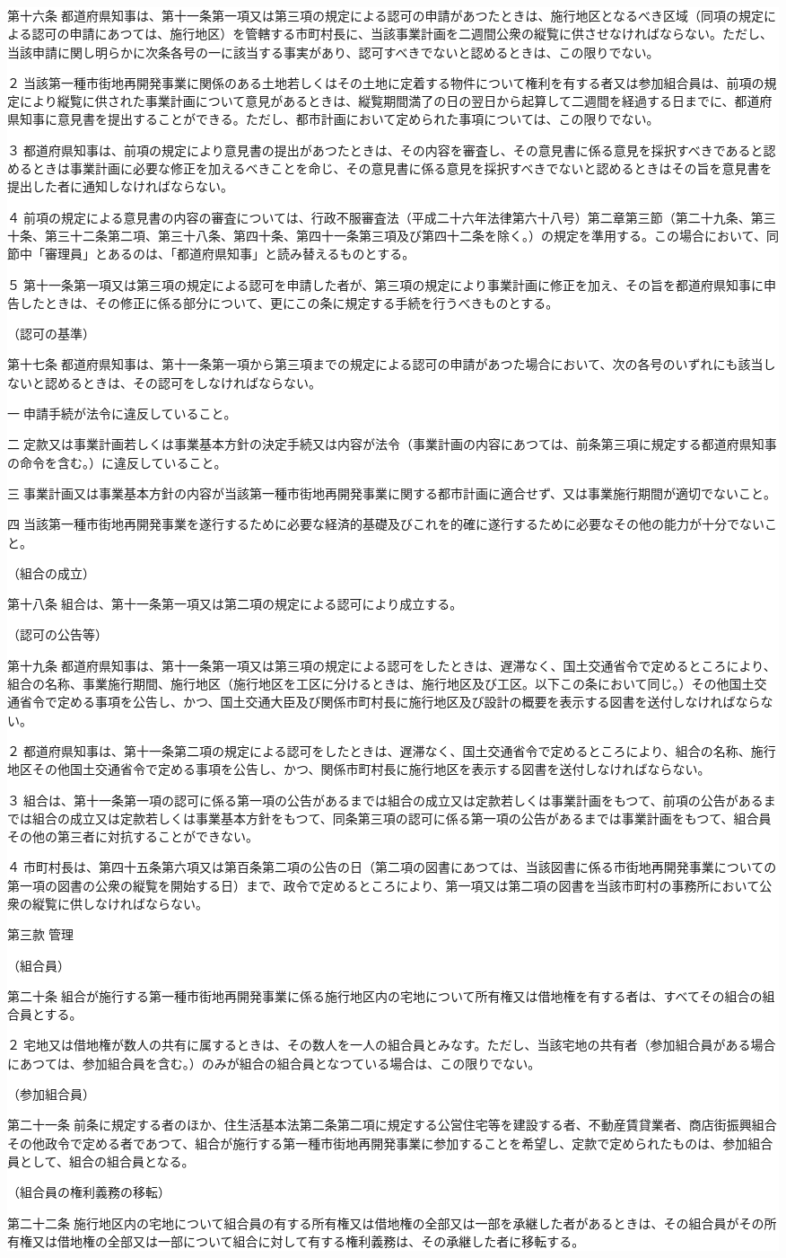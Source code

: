 第十六条 都道府県知事は、第十一条第一項又は第三項の規定による認可の申請があつたときは、施行地区となるべき区域（同項の規定による認可の申請にあつては、施行地区）を管轄する市町村長に、当該事業計画を二週間公衆の縦覧に供させなければならない。ただし、当該申請に関し明らかに次条各号の一に該当する事実があり、認可すべきでないと認めるときは、この限りでない。

２ 当該第一種市街地再開発事業に関係のある土地若しくはその土地に定着する物件について権利を有する者又は参加組合員は、前項の規定により縦覧に供された事業計画について意見があるときは、縦覧期間満了の日の翌日から起算して二週間を経過する日までに、都道府県知事に意見書を提出することができる。ただし、都市計画において定められた事項については、この限りでない。

３ 都道府県知事は、前項の規定により意見書の提出があつたときは、その内容を審査し、その意見書に係る意見を採択すべきであると認めるときは事業計画に必要な修正を加えるべきことを命じ、その意見書に係る意見を採択すべきでないと認めるときはその旨を意見書を提出した者に通知しなければならない。

４ 前項の規定による意見書の内容の審査については、行政不服審査法（平成二十六年法律第六十八号）第二章第三節（第二十九条、第三十条、第三十二条第二項、第三十八条、第四十条、第四十一条第三項及び第四十二条を除く。）の規定を準用する。この場合において、同節中「審理員」とあるのは、「都道府県知事」と読み替えるものとする。

５ 第十一条第一項又は第三項の規定による認可を申請した者が、第三項の規定により事業計画に修正を加え、その旨を都道府県知事に申告したときは、その修正に係る部分について、更にこの条に規定する手続を行うべきものとする。

（認可の基準）

第十七条 都道府県知事は、第十一条第一項から第三項までの規定による認可の申請があつた場合において、次の各号のいずれにも該当しないと認めるときは、その認可をしなければならない。

一 申請手続が法令に違反していること。

二 定款又は事業計画若しくは事業基本方針の決定手続又は内容が法令（事業計画の内容にあつては、前条第三項に規定する都道府県知事の命令を含む。）に違反していること。

三 事業計画又は事業基本方針の内容が当該第一種市街地再開発事業に関する都市計画に適合せず、又は事業施行期間が適切でないこと。

四 当該第一種市街地再開発事業を遂行するために必要な経済的基礎及びこれを的確に遂行するために必要なその他の能力が十分でないこと。

（組合の成立）

第十八条 組合は、第十一条第一項又は第二項の規定による認可により成立する。

（認可の公告等）

第十九条 都道府県知事は、第十一条第一項又は第三項の規定による認可をしたときは、遅滞なく、国土交通省令で定めるところにより、組合の名称、事業施行期間、施行地区（施行地区を工区に分けるときは、施行地区及び工区。以下この条において同じ。）その他国土交通省令で定める事項を公告し、かつ、国土交通大臣及び関係市町村長に施行地区及び設計の概要を表示する図書を送付しなければならない。

２ 都道府県知事は、第十一条第二項の規定による認可をしたときは、遅滞なく、国土交通省令で定めるところにより、組合の名称、施行地区その他国土交通省令で定める事項を公告し、かつ、関係市町村長に施行地区を表示する図書を送付しなければならない。

３ 組合は、第十一条第一項の認可に係る第一項の公告があるまでは組合の成立又は定款若しくは事業計画をもつて、前項の公告があるまでは組合の成立又は定款若しくは事業基本方針をもつて、同条第三項の認可に係る第一項の公告があるまでは事業計画をもつて、組合員その他の第三者に対抗することができない。

４ 市町村長は、第四十五条第六項又は第百条第二項の公告の日（第二項の図書にあつては、当該図書に係る市街地再開発事業についての第一項の図書の公衆の縦覧を開始する日）まで、政令で定めるところにより、第一項又は第二項の図書を当該市町村の事務所において公衆の縦覧に供しなければならない。

第三款 管理

（組合員）

第二十条 組合が施行する第一種市街地再開発事業に係る施行地区内の宅地について所有権又は借地権を有する者は、すべてその組合の組合員とする。

２ 宅地又は借地権が数人の共有に属するときは、その数人を一人の組合員とみなす。ただし、当該宅地の共有者（参加組合員がある場合にあつては、参加組合員を含む。）のみが組合の組合員となつている場合は、この限りでない。

（参加組合員）

第二十一条 前条に規定する者のほか、住生活基本法第二条第二項に規定する公営住宅等を建設する者、不動産賃貸業者、商店街振興組合その他政令で定める者であつて、組合が施行する第一種市街地再開発事業に参加することを希望し、定款で定められたものは、参加組合員として、組合の組合員となる。

（組合員の権利義務の移転）

第二十二条 施行地区内の宅地について組合員の有する所有権又は借地権の全部又は一部を承継した者があるときは、その組合員がその所有権又は借地権の全部又は一部について組合に対して有する権利義務は、その承継した者に移転する。
